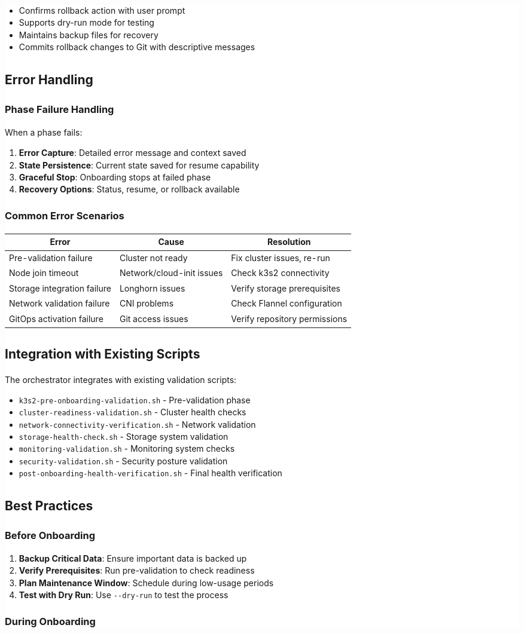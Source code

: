 - Confirms rollback action with user prompt
- Supports dry-run mode for testing
- Maintains backup files for recovery
- Commits rollback changes to Git with descriptive messages

## Error Handling

### Phase Failure Handling

When a phase fails:

1. **Error Capture**: Detailed error message and context saved
2. **State Persistence**: Current state saved for resume capability
3. **Graceful Stop**: Onboarding stops at failed phase
4. **Recovery Options**: Status, resume, or rollback available

### Common Error Scenarios

| Error | Cause | Resolution |
|-------|-------|------------|
| Pre-validation failure | Cluster not ready | Fix cluster issues, re-run |
| Node join timeout | Network/cloud-init issues | Check k3s2 connectivity |
| Storage integration failure | Longhorn issues | Verify storage prerequisites |
| Network validation failure | CNI problems | Check Flannel configuration |
| GitOps activation failure | Git access issues | Verify repository permissions |

## Integration with Existing Scripts

The orchestrator integrates with existing validation scripts:

- `k3s2-pre-onboarding-validation.sh` - Pre-validation phase
- `cluster-readiness-validation.sh` - Cluster health checks
- `network-connectivity-verification.sh` - Network validation
- `storage-health-check.sh` - Storage system validation
- `monitoring-validation.sh` - Monitoring system checks
- `security-validation.sh` - Security posture validation
- `post-onboarding-health-verification.sh` - Final health verification

## Best Practices

### Before Onboarding

1. **Backup Critical Data**: Ensure important data is backed up
2. **Verify Prerequisites**: Run pre-validation to check readiness
3. **Plan Maintenance Window**: Schedule during low-usage periods
4. **Test with Dry Run**: Use `--dry-run` to test the process

### During Onboarding
